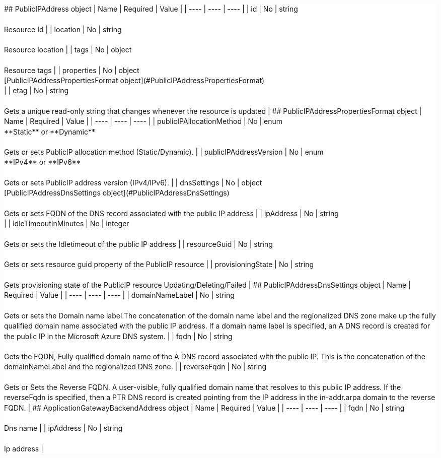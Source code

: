 
<a id="PublicIPAddress" />
## PublicIPAddress object
|  Name | Required | Value |
|  ---- | ---- | ---- |
|  id | No | string<br /><br />Resource Id |
|  location | No | string<br /><br />Resource location |
|  tags | No | object<br /><br />Resource tags |
|  properties | No | object<br />[PublicIPAddressPropertiesFormat object](#PublicIPAddressPropertiesFormat)<br /> |
|  etag | No | string<br /><br />Gets a unique read-only string that changes whenever the resource is updated |


<a id="PublicIPAddressPropertiesFormat" />
## PublicIPAddressPropertiesFormat object
|  Name | Required | Value |
|  ---- | ---- | ---- |
|  publicIPAllocationMethod | No | enum<br />**Static** or **Dynamic**<br /><br />Gets or sets PublicIP allocation method (Static/Dynamic). |
|  publicIPAddressVersion | No | enum<br />**IPv4** or **IPv6**<br /><br />Gets or sets PublicIP address version (IPv4/IPv6). |
|  dnsSettings | No | object<br />[PublicIPAddressDnsSettings object](#PublicIPAddressDnsSettings)<br /><br />Gets or sets FQDN of the DNS record associated with the public IP address |
|  ipAddress | No | string<br /> |
|  idleTimeoutInMinutes | No | integer<br /><br />Gets or sets the Idletimeout of the public IP address |
|  resourceGuid | No | string<br /><br />Gets or sets resource guid property of the PublicIP resource |
|  provisioningState | No | string<br /><br />Gets provisioning state of the PublicIP resource Updating/Deleting/Failed |


<a id="PublicIPAddressDnsSettings" />
## PublicIPAddressDnsSettings object
|  Name | Required | Value |
|  ---- | ---- | ---- |
|  domainNameLabel | No | string<br /><br />Gets or sets the Domain name label.The concatenation of the domain name label and the regionalized DNS zone make up the fully qualified domain name associated with the public IP address. If a domain name label is specified, an A DNS record is created for the public IP in the Microsoft Azure DNS system. |
|  fqdn | No | string<br /><br />Gets the FQDN, Fully qualified domain name of the A DNS record associated with the public IP. This is the concatenation of the domainNameLabel and the regionalized DNS zone. |
|  reverseFqdn | No | string<br /><br />Gets or Sets the Reverse FQDN. A user-visible, fully qualified domain name that resolves to this public IP address. If the reverseFqdn is specified, then a PTR DNS record is created pointing from the IP address in the in-addr.arpa domain to the reverse FQDN.  |


<a id="ApplicationGatewayBackendAddress" />
## ApplicationGatewayBackendAddress object
|  Name | Required | Value |
|  ---- | ---- | ---- |
|  fqdn | No | string<br /><br />Dns name |
|  ipAddress | No | string<br /><br />Ip address |
